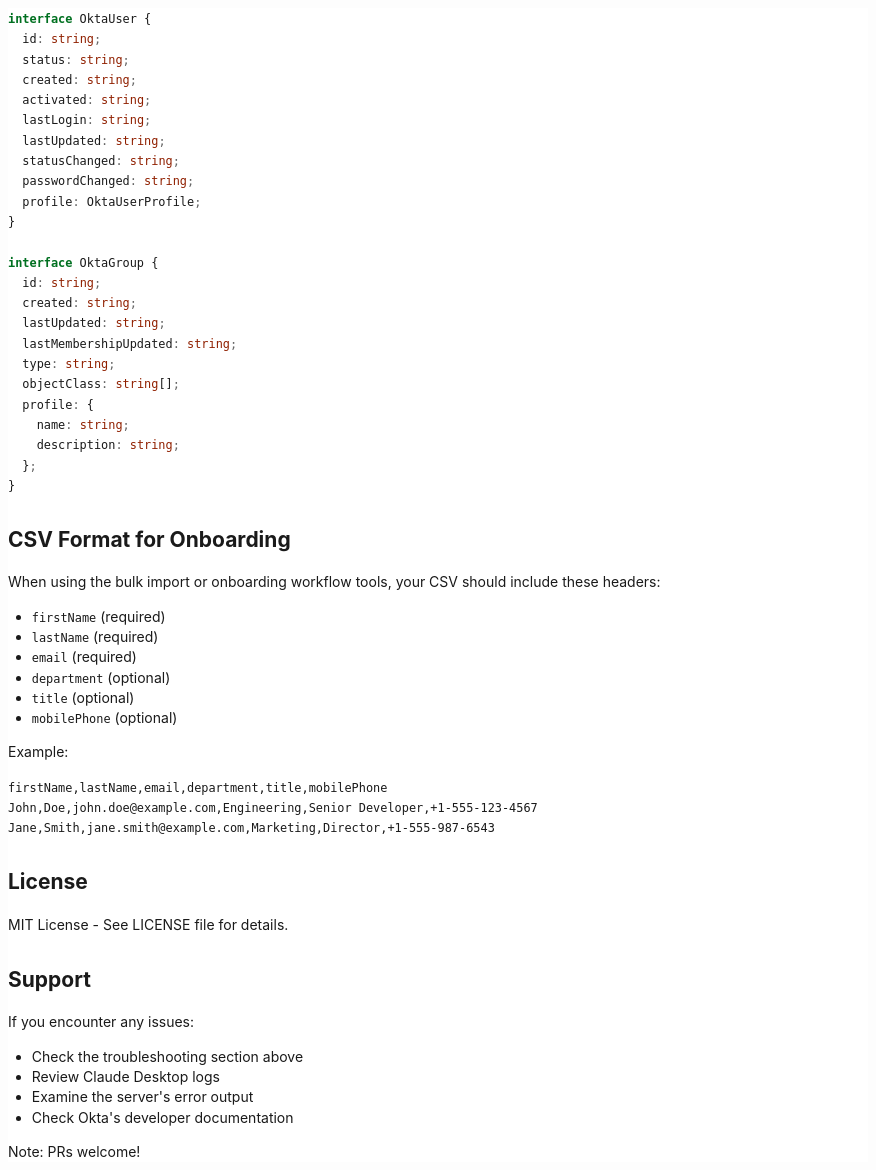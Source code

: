 ```typescript
interface OktaUser {
  id: string;
  status: string;
  created: string;
  activated: string;
  lastLogin: string;
  lastUpdated: string;
  statusChanged: string;
  passwordChanged: string;
  profile: OktaUserProfile;
}

interface OktaGroup {
  id: string;
  created: string;
  lastUpdated: string;
  lastMembershipUpdated: string;
  type: string;
  objectClass: string[];
  profile: {
    name: string;
    description: string;
  };
}
```

## CSV Format for Onboarding

When using the bulk import or onboarding workflow tools, your CSV should include these headers:
- `firstName` (required)
- `lastName` (required)
- `email` (required)
- `department` (optional)
- `title` (optional)
- `mobilePhone` (optional)

Example:
```csv
firstName,lastName,email,department,title,mobilePhone
John,Doe,john.doe@example.com,Engineering,Senior Developer,+1-555-123-4567
Jane,Smith,jane.smith@example.com,Marketing,Director,+1-555-987-6543
```

## License

MIT License - See LICENSE file for details.

## Support

If you encounter any issues:
- Check the troubleshooting section above
- Review Claude Desktop logs
- Examine the server's error output
- Check Okta's developer documentation

Note: PRs welcome!